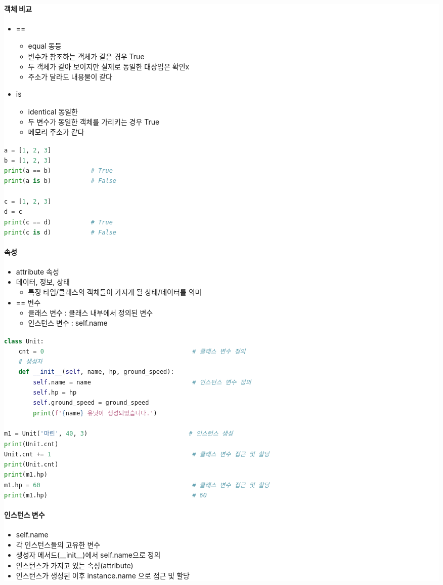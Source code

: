 #### 객체 비교
* ==
  * equal 동등
  * 변수가 참조하는 객체가 같은 경우 True
  * 두 객체가 같아 보이지만 실제로 동일한 대상임은 확인x
  * 주소가 달라도 내용물이 같다

* is
  * identical 동일한
  * 두 변수가 동일한 객체를 가리키는 경우 True
  * 메모리 주소가 같다

```python
a = [1, 2, 3]
b = [1, 2, 3]
print(a == b)           # True
print(a is b)           # False

c = [1, 2, 3]
d = c
print(c == d)           # True
print(c is d)           # False
```

#### 속성
* attribute 속성
* 데이터, 정보, 상태
  * 특정 타입/클래스의 객체들이 가지게 될 상태/데이터를 의미
* == 변수
  * 클래스 변수 : 클래스 내부에서 정의된 변수
  * 인스턴스 변수 : self.name

```python
class Unit:
    cnt = 0                                         # 클래스 변수 정의
    # 생성자
    def __init__(self, name, hp, ground_speed):           
        self.name = name                            # 인스턴스 변수 정의
        self.hp = hp
        self.ground_speed = ground_speed
        print(f'{name} 유닛이 생성되었습니다.')

m1 = Unit('마린', 40, 3)                            # 인스턴스 생성
print(Unit.cnt)
Unit.cnt += 1                                       # 클래스 변수 접근 및 할당
print(Unit.cnt)
print(m1.hp)
m1.hp = 60                                          # 클래스 변수 접근 및 할당
print(m1.hp)                                        # 60
```

#### 인스턴스 변수
* self.name
* 각 인스턴스들의 고유한 변수
* 생성자 메서드(\_\_init\_\_)에서 self.name으로 정의
* 인스턴스가 가지고 있는 속성(attribute)
* 인스턴스가 생성된 이후 instance.name 으로 접근 및 할당 

